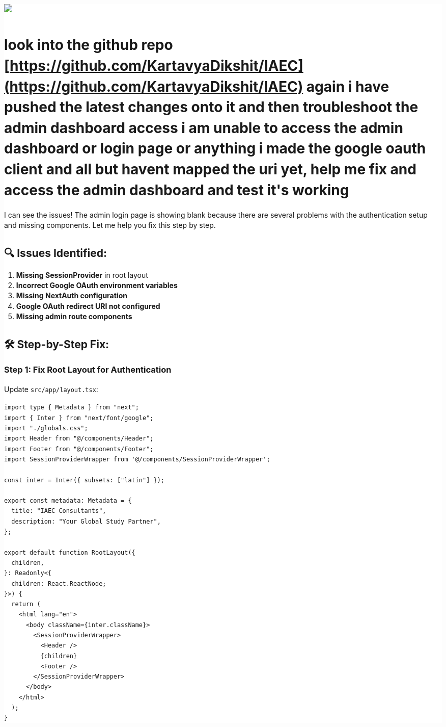 <img src="https://r2cdn.perplexity.ai/pplx-full-logo-primary-dark%402x.png" style="height:64px;margin-right:32px"/>

# look into the github repo [https://github.com/KartavyaDikshit/IAEC](https://github.com/KartavyaDikshit/IAEC) again i have pushed the latest changes onto it and then troubleshoot the admin dashboard access i am unable to access the admin dashboard or login page or anything i made the google oauth client and all but havent mapped the uri yet, help me fix and access the admin dashboard and test it's working

I can see the issues! The admin login page is showing blank because there are several problems with the authentication setup and missing components. Let me help you fix this step by step.

## 🔍 **Issues Identified:**

1. **Missing SessionProvider** in root layout
2. **Incorrect Google OAuth environment variables**
3. **Missing NextAuth configuration**
4. **Google OAuth redirect URI not configured**
5. **Missing admin route components**

## 🛠️ **Step-by-Step Fix:**

### **Step 1: Fix Root Layout for Authentication**

Update `src/app/layout.tsx`:

```tsx
import type { Metadata } from "next";
import { Inter } from "next/font/google";
import "./globals.css";
import Header from "@/components/Header";
import Footer from "@/components/Footer";
import SessionProviderWrapper from '@/components/SessionProviderWrapper';

const inter = Inter({ subsets: ["latin"] });

export const metadata: Metadata = {
  title: "IAEC Consultants",
  description: "Your Global Study Partner",
};

export default function RootLayout({
  children,
}: Readonly<{
  children: React.ReactNode;
}>) {
  return (
    <html lang="en">
      <body className={inter.className}>
        <SessionProviderWrapper>
          <Header />
          {children}
          <Footer />
        </SessionProviderWrapper>
      </body>
    </html>
  );
}
```


[^1]: image.jpg
[^2]: https://github.com/KartavyaDikshit/IAEC
[^3]: https://github.com/KartavyaDikshit/IAEC/blob/master/src/app/admin/login/page.tsx
[^4]: https://github.com/KartavyaDikshit/IAEC/blob/master/src/app/admin/layout.tsx
[^5]: https://github.com/KartavyaDikshit/IAEC/blob/master/src/app/api/auth/[...nextauth]/route.ts
[^6]: https://github.com/KartavyaDikshit/IAEC/blob/master/admin-dashboard-spec.md
[^7]: https://github.com/KartavyaDikshit/IAEC/blob/master/missing-admin-components.md
[^8]: https://github.com/KartavyaDikshit/IAEC/tree/master/src/app/api/admin
